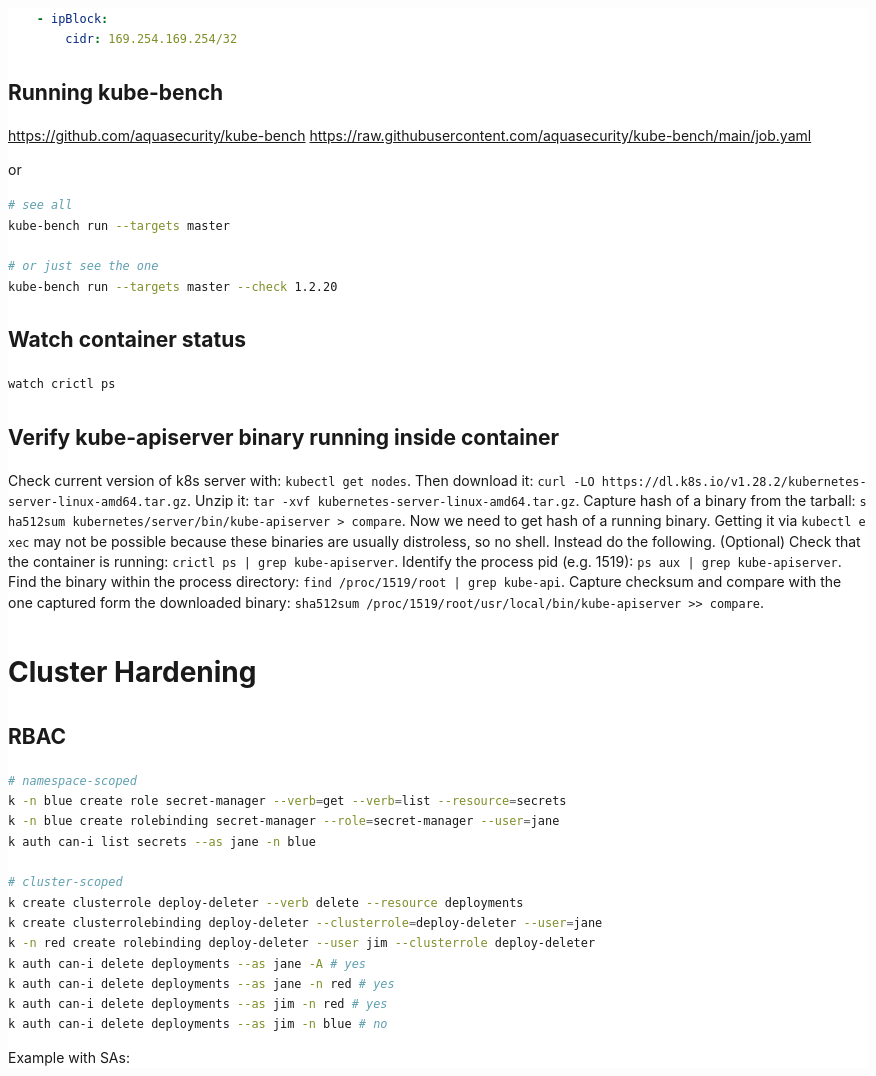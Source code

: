 ```yaml
    - ipBlock:
        cidr: 169.254.169.254/32
```

## Running kube-bench

https://github.com/aquasecurity/kube-bench
https://raw.githubusercontent.com/aquasecurity/kube-bench/main/job.yaml

or 

```bash
# see all
kube-bench run --targets master

# or just see the one
kube-bench run --targets master --check 1.2.20
```

## Watch container status
```bash
watch crictl ps
```

## Verify kube-apiserver binary running inside container

Check current version of k8s server with: `kubectl get nodes`.
Then download it: `curl -LO https://dl.k8s.io/v1.28.2/kubernetes-server-linux-amd64.tar.gz`.
Unzip it: `tar -xvf kubernetes-server-linux-amd64.tar.gz`.
Capture hash of a binary from the tarball: `sha512sum kubernetes/server/bin/kube-apiserver > compare`.
Now we need to get hash of a running binary. Getting it via `kubectl exec` may not be possible because these binaries are usually distroless, so no shell.
Instead do the following. (Optional) Check that the container is running: `crictl ps | grep kube-apiserver`.
Identify the process pid (e.g. 1519): `ps aux | grep kube-apiserver`.
Find the binary within the process directory: `find /proc/1519/root | grep kube-api`.
Capture checksum and compare with the one captured form the downloaded binary: `sha512sum /proc/1519/root/usr/local/bin/kube-apiserver >> compare`.


# Cluster Hardening

## RBAC

```bash
# namespace-scoped
k -n blue create role secret-manager --verb=get --verb=list --resource=secrets
k -n blue create rolebinding secret-manager --role=secret-manager --user=jane
k auth can-i list secrets --as jane -n blue

# cluster-scoped
k create clusterrole deploy-deleter --verb delete --resource deployments
k create clusterrolebinding deploy-deleter --clusterrole=deploy-deleter --user=jane
k -n red create rolebinding deploy-deleter --user jim --clusterrole deploy-deleter
k auth can-i delete deployments --as jane -A # yes
k auth can-i delete deployments --as jane -n red # yes
k auth can-i delete deployments --as jim -n red # yes 
k auth can-i delete deployments --as jim -n blue # no
```
Example with SAs:
```bash
```